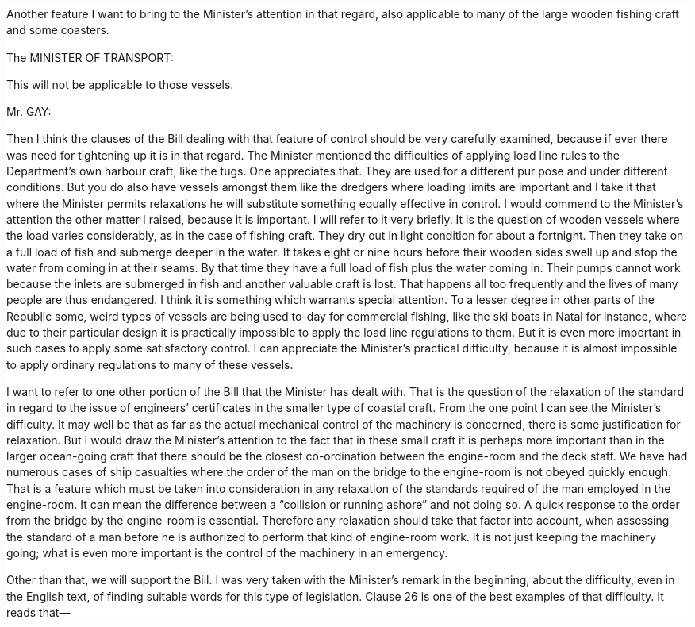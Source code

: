 <p>Another feature I want to bring to the Minister&#x2019;s attention in that regard, also applicable to many of the large wooden fishing craft and some coasters.</p>

</speech>

<speech by="#minister_of_transport">

<from>The <person refersTo="hansard_za">MINISTER OF TRANSPORT</person>:</from>

<p>This will not be applicable to those vessels.</p>

</speech>

<speech by="#gay">

<from>Mr. <person refersTo="hansard_za">GAY</person>:</from>

<p>Then I think the clauses of the Bill dealing with that feature of control should be very carefully examined, because if ever there was need for tightening up it is in that regard. The Minister mentioned the difficulties of applying load line rules to the Department&#x2019;s own harbour craft, like the tugs. One appreciates that. They are used for a different pur pose and under different conditions. But you do also have vessels amongst them like the dredgers where loading limits are important and I take it that where the Minister permits relaxations he will substitute something equally effective in control. I would commend to the Minister&#x2019;s attention the other matter I raised, because it is important. I will refer to it very briefly. It is the question of wooden vessels where the load varies considerably, as in the case of fishing craft. They dry out in light condition for about a fortnight. Then they take on a full load of fish and submerge deeper in the water. It takes eight or nine hours before their wooden sides swell up and stop the water from coming in at their seams. By that time they have a full load of fish plus the water coming in. Their pumps cannot work because the inlets are submerged in fish and another valuable craft is lost. That happens all too frequently and the lives of many people are thus endangered. I think it is something which warrants special attention. To a lesser degree in other parts of the Republic some, weird types of vessels are being used to-day for commercial fishing, like the ski boats in Natal for instance, where due to their particular design it is practically impossible to apply the load line regulations to them. But it is even more important in such cases to apply some satisfactory control. I can appreciate the <span class="col_4031-4032" refersTo="page_0590"/>Minister&#x2019;s practical difficulty, because it is almost impossible to apply ordinary regulations to many of these vessels.</p>

<p>I want to refer to one other portion of the Bill that the Minister has dealt with. That is the question of the relaxation of the standard in regard to the issue of engineers&#x2019; certificates in the smaller type of coastal craft. From the one point I can see the Minister&#x2019;s difficulty. It may well be that as far as the actual mechanical control of the machinery is concerned, there is some justification for relaxation. But I would draw the Minister&#x2019;s attention to the fact that in these small craft it is perhaps more important than in the larger ocean-going craft that there should be the closest co-ordination between the engine-room and the deck staff. We have had numerous cases of ship casualties where the order of the man on the bridge to the engine-room is not obeyed quickly enough. That is a feature which must be taken into consideration in any relaxation of the standards required of the man employed in the engine-room. It can mean the difference between a &#x201C;collision or running ashore&#x201D; and not doing so. A quick response to the order from the bridge by the engine-room is essential. Therefore any relaxation should take that factor into account, when assessing the standard of a man before he is authorized to perform that kind of engine-room work. It is not just keeping the machinery going; what is even more important is the control of the machinery in an emergency.</p>

<p>Other than that, we will support the Bill. I was very taken with the Minister&#x2019;s remark in the beginning, about the difficulty, even in the English text, of finding suitable words for this type of legislation. Clause 26 is one of the best examples of that difficulty. It reads that&#x2014;</p>
